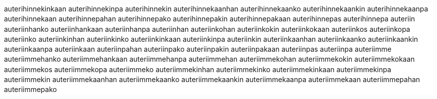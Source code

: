 auterihinnekinkaan
auterihinnekinpa
auterihinnekin
auterihinnekaanhan
auterihinnekaanko
auterihinnekaankin
auterihinnekaanpa
auterihinnekaan
auterihinnepahan
auterihinnepako
auterihinnepakin
auterihinnepakaan
auterihinnepas
auterihinnepa
auteriin
auteriinhanko
auteriinhankaan
auteriinhanpa
auteriinhan
auteriinkohan
auteriinkokin
auteriinkokaan
auteriinkos
auteriinkopa
auteriinko
auteriinkinhan
auteriinkinko
auteriinkinkaan
auteriinkinpa
auteriinkin
auteriinkaanhan
auteriinkaanko
auteriinkaankin
auteriinkaanpa
auteriinkaan
auteriinpahan
auteriinpako
auteriinpakin
auteriinpakaan
auteriinpas
auteriinpa
auteriimme
auteriimmehanko
auteriimmehankaan
auteriimmehanpa
auteriimmehan
auteriimmekohan
auteriimmekokin
auteriimmekokaan
auteriimmekos
auteriimmekopa
auteriimmeko
auteriimmekinhan
auteriimmekinko
auteriimmekinkaan
auteriimmekinpa
auteriimmekin
auteriimmekaanhan
auteriimmekaanko
auteriimmekaankin
auteriimmekaanpa
auteriimmekaan
auteriimmepahan
auteriimmepako
